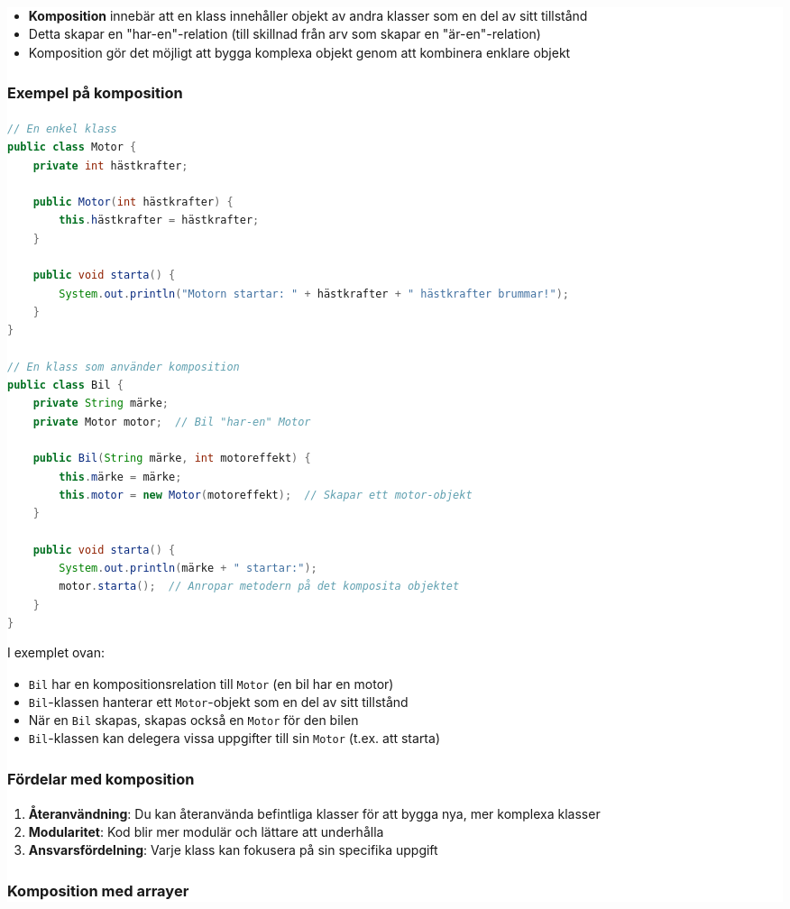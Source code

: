 - **Komposition** innebär att en klass innehåller objekt av andra klasser som en del av sitt tillstånd
- Detta skapar en "har-en"-relation (till skillnad från arv som skapar en "är-en"-relation)
- Komposition gör det möjligt att bygga komplexa objekt genom att kombinera enklare objekt

### Exempel på komposition

```java
// En enkel klass
public class Motor {
    private int hästkrafter;
    
    public Motor(int hästkrafter) {
        this.hästkrafter = hästkrafter;
    }
    
    public void starta() {
        System.out.println("Motorn startar: " + hästkrafter + " hästkrafter brummar!");
    }
}

// En klass som använder komposition
public class Bil {
    private String märke;
    private Motor motor;  // Bil "har-en" Motor
    
    public Bil(String märke, int motoreffekt) {
        this.märke = märke;
        this.motor = new Motor(motoreffekt);  // Skapar ett motor-objekt
    }
    
    public void starta() {
        System.out.println(märke + " startar:");
        motor.starta();  // Anropar metodern på det komposita objektet
    }
}
```

I exemplet ovan:
- `Bil` har en kompositionsrelation till `Motor` (en bil har en motor)
- `Bil`-klassen hanterar ett `Motor`-objekt som en del av sitt tillstånd
- När en `Bil` skapas, skapas också en `Motor` för den bilen
- `Bil`-klassen kan delegera vissa uppgifter till sin `Motor` (t.ex. att starta)

### Fördelar med komposition

1. **Återanvändning**: Du kan återanvända befintliga klasser för att bygga nya, mer komplexa klasser
2. **Modularitet**: Kod blir mer modulär och lättare att underhålla
3. **Ansvarsfördelning**: Varje klass kan fokusera på sin specifika uppgift

### Komposition med arrayer
